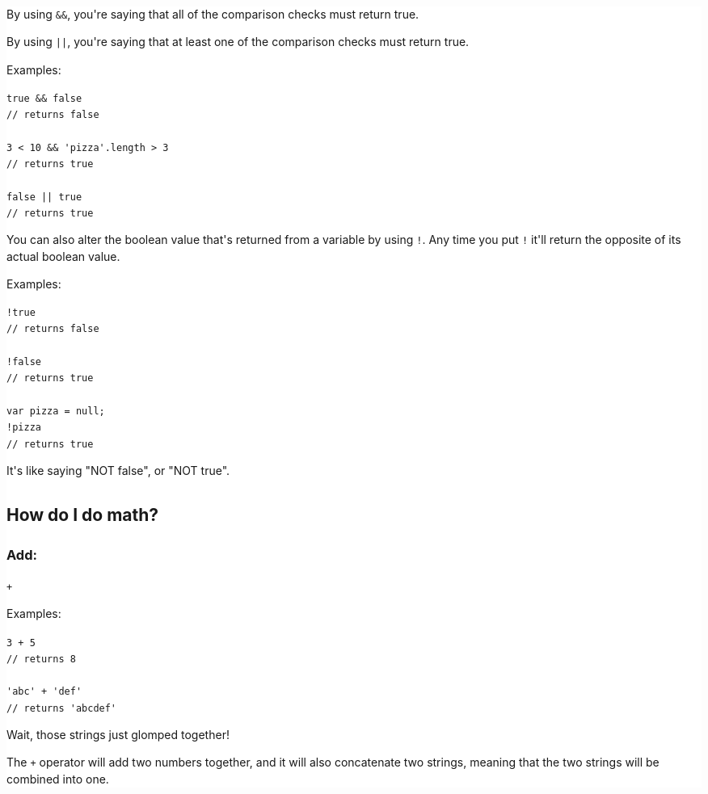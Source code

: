 By using `&&`, you're saying that all of the comparison checks must return true.

By using `||`, you're saying that at least one of the comparison checks must return true.

Examples:

```
true && false
// returns false

3 < 10 && 'pizza'.length > 3
// returns true

false || true
// returns true
```


You can also alter the boolean value that's returned from a variable by using `!`. Any time you put `!` it'll return the opposite of its actual boolean value. 

Examples:

```
!true
// returns false

!false
// returns true

var pizza = null;
!pizza
// returns true
```

It's like saying "NOT false", or "NOT true".

## How do I do math?

### Add:
```
+
```

Examples:

```
3 + 5
// returns 8

'abc' + 'def'
// returns 'abcdef'
```

Wait, those strings just glomped together!

The `+` operator will add two numbers together, and it will also concatenate two strings, meaning that the two strings will be combined into one.
